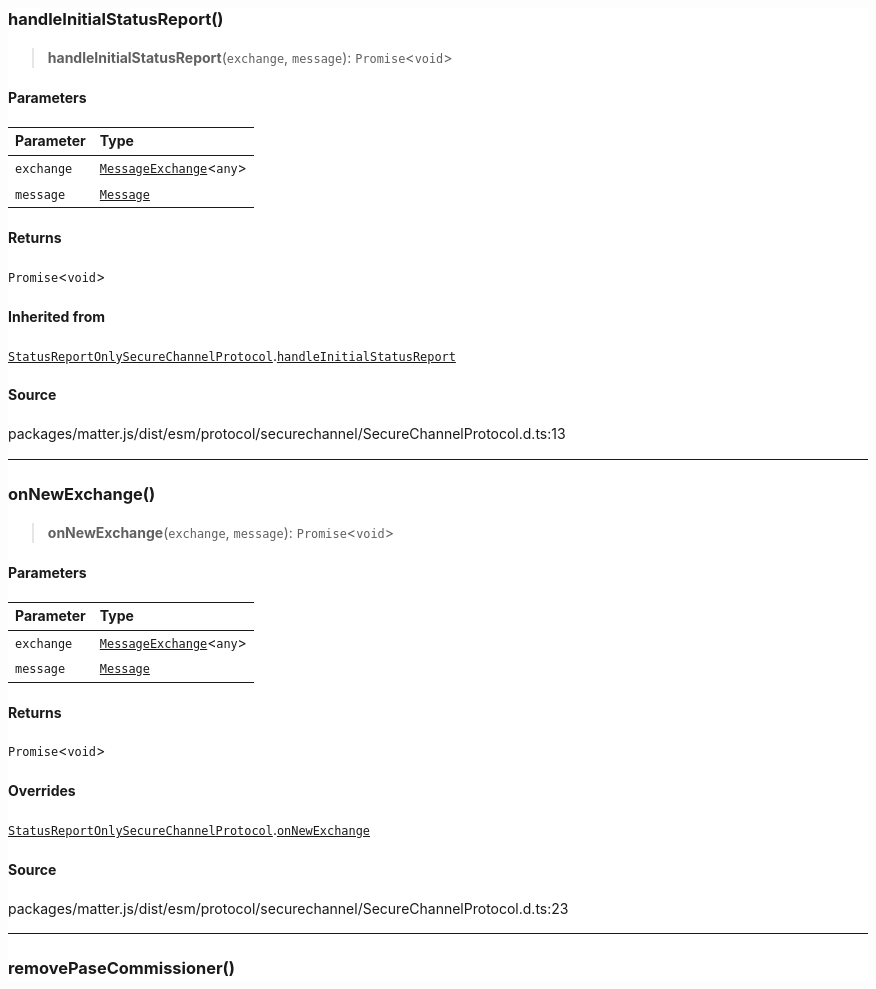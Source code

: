 ### handleInitialStatusReport()

> **handleInitialStatusReport**(`exchange`, `message`): `Promise`\<`void`\>

#### Parameters

| Parameter | Type |
| :------ | :------ |
| `exchange` | [`MessageExchange`](../../protocol/classes/MessageExchange.md)\<`any`\> |
| `message` | [`Message`](../../codec/interfaces/Message.md) |

#### Returns

`Promise`\<`void`\>

#### Inherited from

[`StatusReportOnlySecureChannelProtocol`](StatusReportOnlySecureChannelProtocol.md).[`handleInitialStatusReport`](StatusReportOnlySecureChannelProtocol.md#handleinitialstatusreport)

#### Source

packages/matter.js/dist/esm/protocol/securechannel/SecureChannelProtocol.d.ts:13

***

### onNewExchange()

> **onNewExchange**(`exchange`, `message`): `Promise`\<`void`\>

#### Parameters

| Parameter | Type |
| :------ | :------ |
| `exchange` | [`MessageExchange`](../../protocol/classes/MessageExchange.md)\<`any`\> |
| `message` | [`Message`](../../codec/interfaces/Message.md) |

#### Returns

`Promise`\<`void`\>

#### Overrides

[`StatusReportOnlySecureChannelProtocol`](StatusReportOnlySecureChannelProtocol.md).[`onNewExchange`](StatusReportOnlySecureChannelProtocol.md#onnewexchange)

#### Source

packages/matter.js/dist/esm/protocol/securechannel/SecureChannelProtocol.d.ts:23

***

### removePaseCommissioner()
